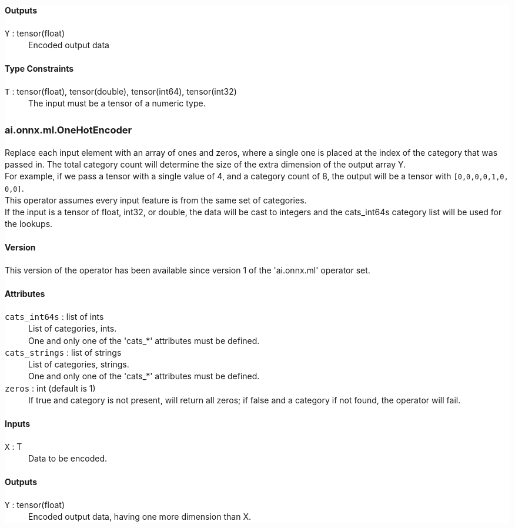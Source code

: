 #### Outputs

<dl>
<dt><tt>Y</tt> : tensor(float)</dt>
<dd>Encoded output data</dd>
</dl>

#### Type Constraints

<dl>
<dt><tt>T</tt> : tensor(float), tensor(double), tensor(int64), tensor(int32)</dt>
<dd>The input must be a tensor of a numeric type.</dd>
</dl>


### <a name="ai.onnx.ml.OneHotEncoder"></a><a name="ai.onnx.ml.onehotencoder">**ai.onnx.ml.OneHotEncoder**</a>

  Replace each input element with an array of ones and zeros, where a single
      one is placed at the index of the category that was passed in. The total category count
      will determine the size of the extra dimension of the output array Y.<br>
      For example, if we pass a tensor with a single value of 4, and a category count of 8,
      the output will be a tensor with ``[0,0,0,0,1,0,0,0]``.<br>
      This operator assumes every input feature is from the same set of categories.<br>
      If the input is a tensor of float, int32, or double, the data will be cast
      to integers and the cats_int64s category list will be used for the lookups.

#### Version

This version of the operator has been available since version 1 of the 'ai.onnx.ml' operator set.

#### Attributes

<dl>
<dt><tt>cats_int64s</tt> : list of ints</dt>
<dd>List of categories, ints.<br>One and only one of the 'cats_*' attributes must be defined.</dd>
<dt><tt>cats_strings</tt> : list of strings</dt>
<dd>List of categories, strings.<br>One and only one of the 'cats_*' attributes must be defined.</dd>
<dt><tt>zeros</tt> : int (default is 1)</dt>
<dd>If true and category is not present, will return all zeros; if false and a category if not found, the operator will fail.</dd>
</dl>

#### Inputs

<dl>
<dt><tt>X</tt> : T</dt>
<dd>Data to be encoded.</dd>
</dl>

#### Outputs

<dl>
<dt><tt>Y</tt> : tensor(float)</dt>
<dd>Encoded output data, having one more dimension than X.</dd>
</dl>
